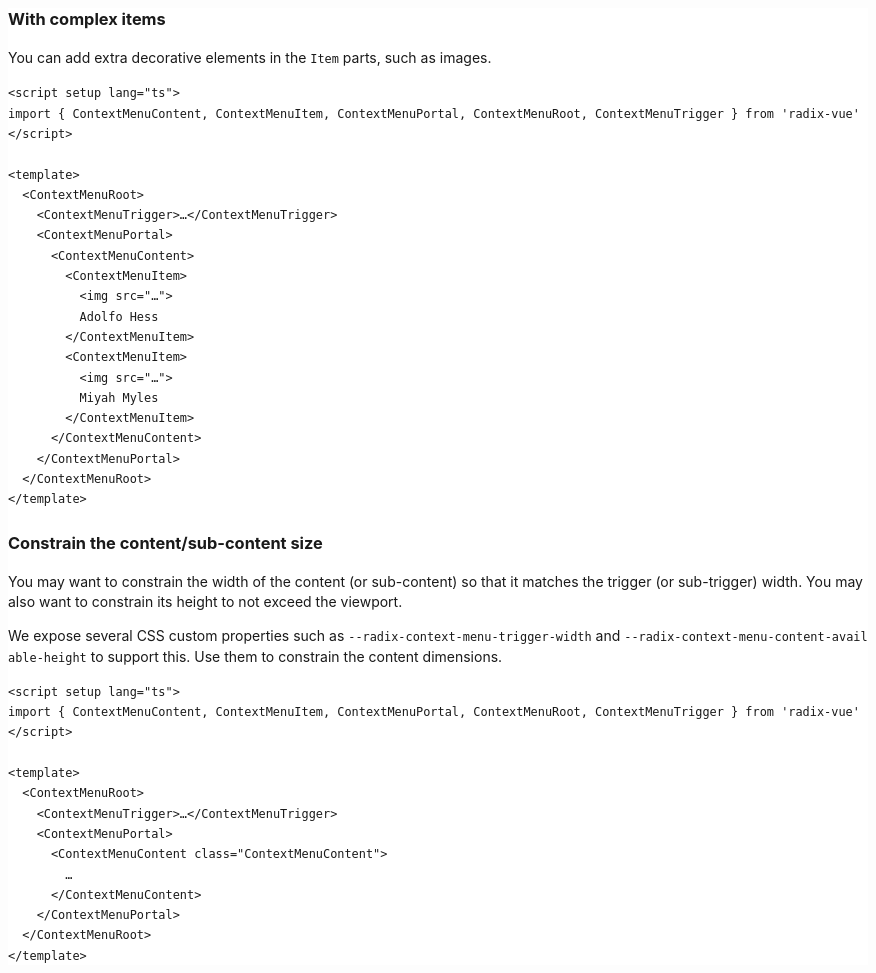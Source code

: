 ### With complex items

You can add extra decorative elements in the `Item` parts, such as images.

```vue line=11,15
<script setup lang="ts">
import { ContextMenuContent, ContextMenuItem, ContextMenuPortal, ContextMenuRoot, ContextMenuTrigger } from 'radix-vue'
</script>

<template>
  <ContextMenuRoot>
    <ContextMenuTrigger>…</ContextMenuTrigger>
    <ContextMenuPortal>
      <ContextMenuContent>
        <ContextMenuItem>
          <img src="…">
          Adolfo Hess
        </ContextMenuItem>
        <ContextMenuItem>
          <img src="…">
          Miyah Myles
        </ContextMenuItem>
      </ContextMenuContent>
    </ContextMenuPortal>
  </ContextMenuRoot>
</template>
```

### Constrain the content/sub-content size

You may want to constrain the width of the content (or sub-content) so that it matches the trigger (or sub-trigger) width. You may also want to constrain its height to not exceed the viewport.

We expose several CSS custom properties such as `--radix-context-menu-trigger-width` and `--radix-context-menu-content-available-height` to support this. Use them to constrain the content dimensions.

```vue line=9
<script setup lang="ts">
import { ContextMenuContent, ContextMenuItem, ContextMenuPortal, ContextMenuRoot, ContextMenuTrigger } from 'radix-vue'
</script>

<template>
  <ContextMenuRoot>
    <ContextMenuTrigger>…</ContextMenuTrigger>
    <ContextMenuPortal>
      <ContextMenuContent class="ContextMenuContent">
        …
      </ContextMenuContent>
    </ContextMenuPortal>
  </ContextMenuRoot>
</template>
```
